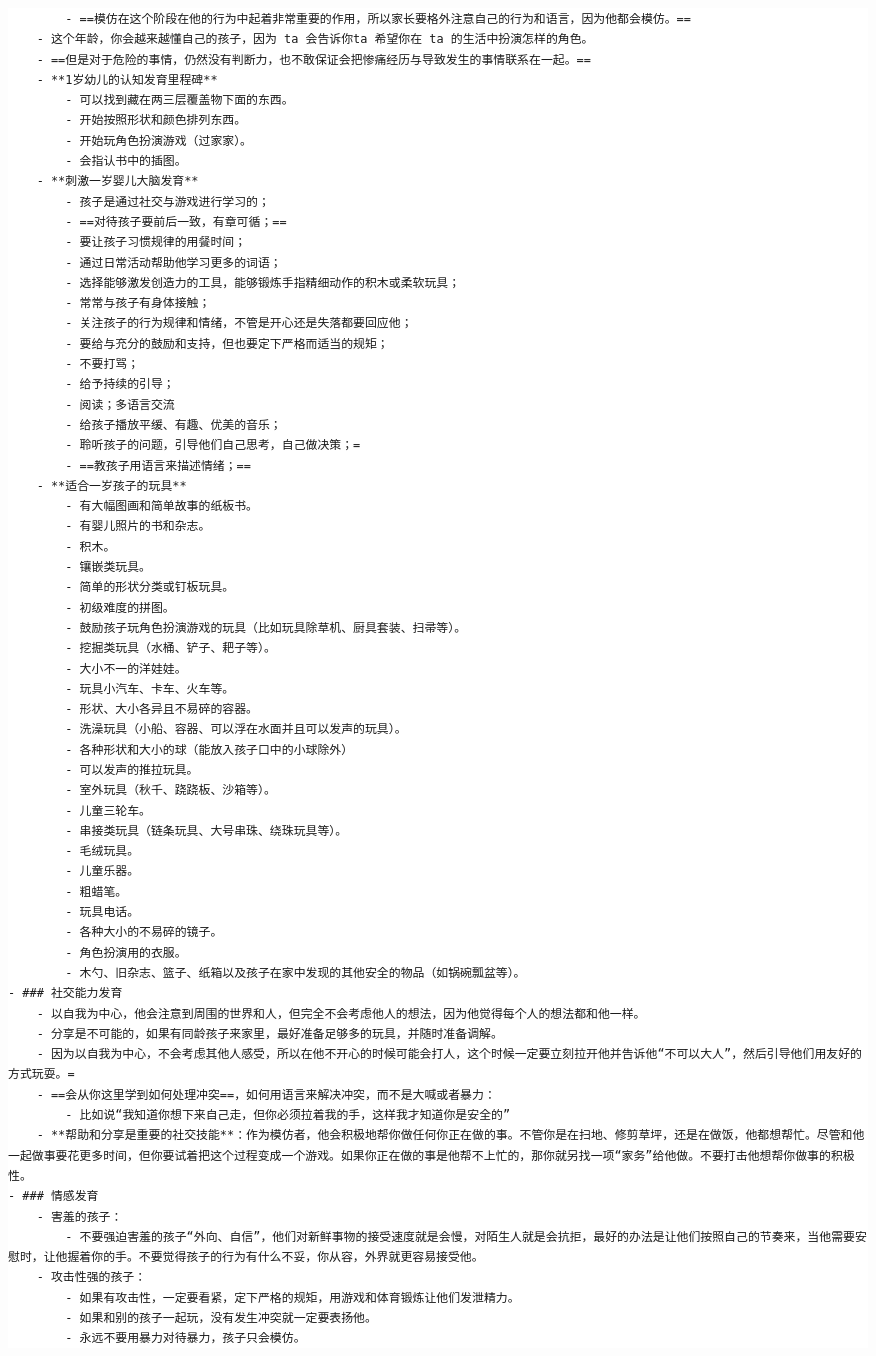 			- ==模仿在这个阶段在他的行为中起着非常重要的作用，所以家长要格外注意自己的行为和语言，因为他都会模仿。==
		- 这个年龄，你会越来越懂自己的孩子，因为 ta 会告诉你ta 希望你在 ta 的生活中扮演怎样的角色。
		- ==但是对于危险的事情，仍然没有判断力，也不敢保证会把惨痛经历与导致发生的事情联系在一起。==
		- **1岁幼儿的认知发育里程碑**
			- 可以找到藏在两三层覆盖物下面的东西。
			- 开始按照形状和颜色排列东西。
			- 开始玩角色扮演游戏（过家家）。
			- 会指认书中的插图。
		- **刺激一岁婴儿大脑发育**
			- 孩子是通过社交与游戏进行学习的；
			- ==对待孩子要前后一致，有章可循；==
			- 要让孩子习惯规律的用餐时间；
			- 通过日常活动帮助他学习更多的词语；
			- 选择能够激发创造力的工具，能够锻炼手指精细动作的积木或柔软玩具；
			- 常常与孩子有身体接触；
			- 关注孩子的行为规律和情绪，不管是开心还是失落都要回应他；
			- 要给与充分的鼓励和支持，但也要定下严格而适当的规矩；
			- 不要打骂；
			- 给予持续的引导；
			- 阅读；多语言交流
			- 给孩子播放平缓、有趣、优美的音乐；
			- 聆听孩子的问题，引导他们自己思考，自己做决策；=
			- ==教孩子用语言来描述情绪；==
		- **适合一岁孩子的玩具**
			- 有大幅图画和简单故事的纸板书。
			- 有婴儿照片的书和杂志。
			- 积木。
			- 镶嵌类玩具。
			- 简单的形状分类或钉板玩具。
			- 初级难度的拼图。
			- 鼓励孩子玩角色扮演游戏的玩具（比如玩具除草机、厨具套装、扫帚等）。
			- 挖掘类玩具（水桶、铲子、耙子等）。
			- 大小不一的洋娃娃。
			- 玩具小汽车、卡车、火车等。
			- 形状、大小各异且不易碎的容器。
			- 洗澡玩具（小船、容器、可以浮在水面并且可以发声的玩具）。
			- 各种形状和大小的球（能放入孩子口中的小球除外）
			- 可以发声的推拉玩具。
			- 室外玩具（秋千、跷跷板、沙箱等）。
			- 儿童三轮车。
			- 串接类玩具（链条玩具、大号串珠、绕珠玩具等）。
			- 毛绒玩具。
			- 儿童乐器。
			- 粗蜡笔。
			- 玩具电话。
			- 各种大小的不易碎的镜子。
			- 角色扮演用的衣服。
			- 木勺、旧杂志、篮子、纸箱以及孩子在家中发现的其他安全的物品（如锅碗瓢盆等）。
	- ### 社交能力发育
		- 以自我为中心，他会注意到周围的世界和人，但完全不会考虑他人的想法，因为他觉得每个人的想法都和他一样。
		- 分享是不可能的，如果有同龄孩子来家里，最好准备足够多的玩具，并随时准备调解。
		- 因为以自我为中心，不会考虑其他人感受，所以在他不开心的时候可能会打人，这个时候一定要立刻拉开他并告诉他“不可以大人”，然后引导他们用友好的方式玩耍。=
		- ==会从你这里学到如何处理冲突==，如何用语言来解决冲突，而不是大喊或者暴力：
			- 比如说“我知道你想下来自己走，但你必须拉着我的手，这样我才知道你是安全的”
		- **帮助和分享是重要的社交技能**：作为模仿者，他会积极地帮你做任何你正在做的事。不管你是在扫地、修剪草坪，还是在做饭，他都想帮忙。尽管和他一起做事要花更多时间，但你要试着把这个过程变成一个游戏。如果你正在做的事是他帮不上忙的，那你就另找一项“家务”给他做。不要打击他想帮你做事的积极性。
	- ### 情感发育
		- 害羞的孩子：
			- 不要强迫害羞的孩子“外向、自信”，他们对新鲜事物的接受速度就是会慢，对陌生人就是会抗拒，最好的办法是让他们按照自己的节奏来，当他需要安慰时，让他握着你的手。不要觉得孩子的行为有什么不妥，你从容，外界就更容易接受他。
		- 攻击性强的孩子：
			- 如果有攻击性，一定要看紧，定下严格的规矩，用游戏和体育锻炼让他们发泄精力。
			- 如果和别的孩子一起玩，没有发生冲突就一定要表扬他。
			- 永远不要用暴力对待暴力，孩子只会模仿。